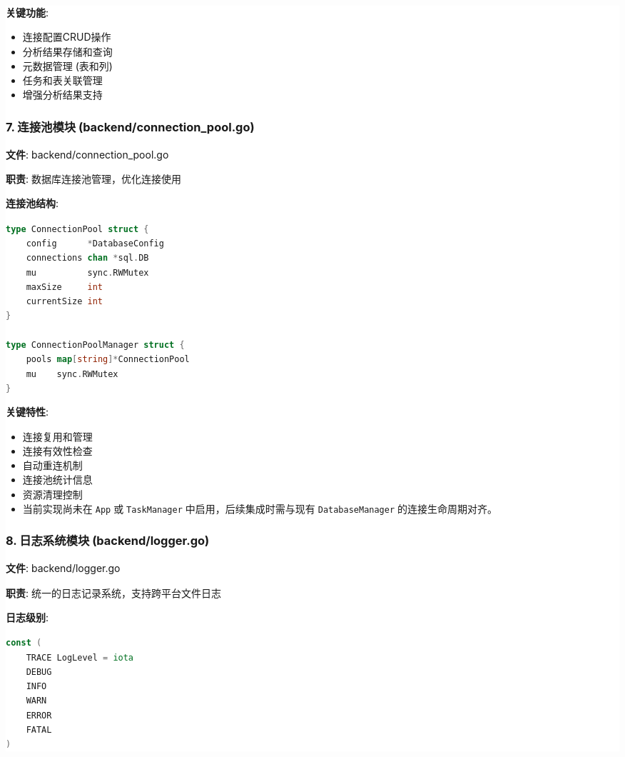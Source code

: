 ```go
```

**关键功能**:
- 连接配置CRUD操作
- 分析结果存储和查询
- 元数据管理 (表和列)
- 任务和表关联管理
- 增强分析结果支持

### 7. 连接池模块 (backend/connection_pool.go)
**文件**: backend/connection_pool.go

**职责**: 数据库连接池管理，优化连接使用

**连接池结构**:
```go
type ConnectionPool struct {
    config      *DatabaseConfig
    connections chan *sql.DB
    mu          sync.RWMutex
    maxSize     int
    currentSize int
}

type ConnectionPoolManager struct {
    pools map[string]*ConnectionPool
    mu    sync.RWMutex
}
```

**关键特性**:
- 连接复用和管理
- 连接有效性检查
- 自动重连机制
- 连接池统计信息
- 资源清理控制
- 当前实现尚未在 `App` 或 `TaskManager` 中启用，后续集成时需与现有 `DatabaseManager` 的连接生命周期对齐。

### 8. 日志系统模块 (backend/logger.go)
**文件**: backend/logger.go

**职责**: 统一的日志记录系统，支持跨平台文件日志

**日志级别**:
```go
const (
    TRACE LogLevel = iota
    DEBUG
    INFO
    WARN
    ERROR
    FATAL
)
```

